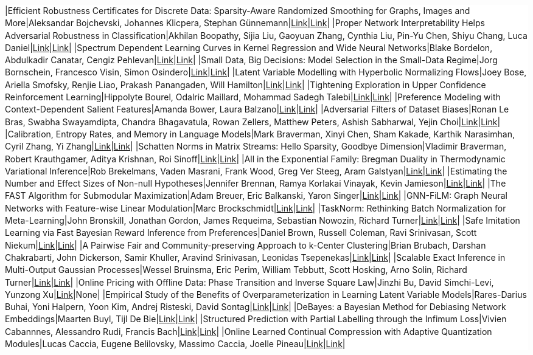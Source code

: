 |Efficient Robustness Certificates for Discrete Data: Sparsity-Aware Randomized Smoothing for Graphs, Images and More|Aleksandar Bojchevski, Johannes Klicpera, Stephan Günnemann|[Link](http://proceedings.mlr.press/v119/bojchevski20a/bojchevski20a.pdf)|[Link](https://www.daml.in.tum.de/sparse_smoothing)|
|Proper Network Interpretability Helps Adversarial Robustness in Classification|Akhilan Boopathy, Sijia Liu, Gaoyuan Zhang, Cynthia Liu, Pin-Yu Chen, Shiyu Chang, Luca Daniel|[Link](http://proceedings.mlr.press/v119/boopathy20a/boopathy20a.pdf)|[Link](https://github.com/AkhilanB/Proper-Interpretability)|
|Spectrum Dependent Learning Curves in Kernel Regression and Wide Neural Networks|Blake Bordelon, Abdulkadir Canatar, Cengiz Pehlevan|[Link](http://proceedings.mlr.press/v119/bordelon20a/bordelon20a.pdf)|[Link](https://github.com/Pehlevan-Group/NTK_Learning_Curves)|
|Small Data, Big Decisions: Model Selection in the Small-Data Regime|Jorg Bornschein, Francesco Visin, Simon Osindero|[Link](http://proceedings.mlr.press/v119/bornschein20a/bornschein20a.pdf)|[Link](http://proceedings.mlr.press/v119/bornschein20a/bornschein20a-supp.pdf)|
|Latent Variable Modelling with Hyperbolic Normalizing Flows|Joey Bose, Ariella Smofsky, Renjie Liao, Prakash Panangaden, Will Hamilton|[Link](http://proceedings.mlr.press/v119/bose20a/bose20a.pdf)|[Link](https://github.com/joeybose/HyperbolicNF)|
|Tightening Exploration in Upper Confidence Reinforcement Learning|Hippolyte Bourel, Odalric Maillard, Mohammad Sadegh Talebi|[Link](http://proceedings.mlr.press/v119/bourel20a/bourel20a.pdf)|[Link](http://proceedings.mlr.press/v119/bourel20a/bourel20a-supp.pdf)|
|Preference Modeling with Context-Dependent Salient Features|Amanda Bower, Laura Balzano|[Link](http://proceedings.mlr.press/v119/bower20a/bower20a.pdf)|[Link](https://github.com/Amandarg/salient_features)|
|Adversarial Filters of Dataset Biases|Ronan Le Bras, Swabha Swayamdipta, Chandra Bhagavatula, Rowan Zellers, Matthew Peters, Ashish Sabharwal, Yejin Choi|[Link](http://proceedings.mlr.press/v119/bras20a/bras20a.pdf)|[Link](https://github.com/allenai/aflite-public)|
|Calibration, Entropy Rates, and Memory in Language Models|Mark Braverman, Xinyi Chen, Sham Kakade, Karthik Narasimhan, Cyril Zhang, Yi Zhang|[Link](http://proceedings.mlr.press/v119/braverman20a/braverman20a.pdf)|[Link](http://proceedings.mlr.press/v119/braverman20a/braverman20a-supp.pdf)|
|Schatten Norms in Matrix Streams: Hello Sparsity, Goodbye Dimension|Vladimir Braverman, Robert Krauthgamer, Aditya Krishnan, Roi Sinoff|[Link](http://proceedings.mlr.press/v119/braverman20b/braverman20b.pdf)|[Link](http://proceedings.mlr.press/v119/braverman20b/braverman20b-supp.pdf)|
|All in the Exponential Family: Bregman Duality in Thermodynamic Variational Inference|Rob Brekelmans, Vaden Masrani, Frank Wood, Greg Ver Steeg, Aram Galstyan|[Link](http://proceedings.mlr.press/v119/brekelmans20a/brekelmans20a.pdf)|[Link](https://github.com/vmasrani/tvo_all_in)|
|Estimating the Number and Effect Sizes of Non-null Hypotheses|Jennifer Brennan, Ramya Korlakai Vinayak, Kevin Jamieson|[Link](http://proceedings.mlr.press/v119/brennan20a/brennan20a.pdf)|[Link](https://github.com/jenniferbrennan/CountingDiscoveries/)|
|The FAST Algorithm for Submodular Maximization|Adam Breuer, Eric Balkanski, Yaron Singer|[Link](http://proceedings.mlr.press/v119/breuer20a/breuer20a.pdf)|[Link](https://github.com/submodularcode/about)|
|GNN-FiLM: Graph Neural Networks with Feature-wise Linear Modulation|Marc Brockschmidt|[Link](http://proceedings.mlr.press/v119/brockschmidt20a/brockschmidt20a.pdf)|[Link](https://github.com/microsoft/tf-gnn-samples)|
|TaskNorm: Rethinking Batch Normalization for Meta-Learning|John Bronskill, Jonathan Gordon, James Requeima, Sebastian Nowozin, Richard Turner|[Link](http://proceedings.mlr.press/v119/bronskill20a/bronskill20a.pdf)|[Link](https://github.com/cambridge-mlg/cnaps)|
|Safe Imitation Learning via Fast Bayesian Reward Inference from Preferences|Daniel Brown, Russell Coleman, Ravi Srinivasan, Scott Niekum|[Link](http://proceedings.mlr.press/v119/brown20a/brown20a.pdf)|[Link](https://github.com/dsbrown1331/bayesianrex)|
|A Pairwise Fair and Community-preserving Approach to k-Center Clustering|Brian Brubach, Darshan Chakrabarti, John Dickerson, Samir Khuller, Aravind Srinivasan, Leonidas Tsepenekas|[Link](http://proceedings.mlr.press/v119/brubach20a/brubach20a.pdf)|[Link](https://github.com/chakrabarti/pairwise_fairness)|
|Scalable Exact Inference in Multi-Output Gaussian Processes|Wessel Bruinsma, Eric Perim, William Tebbutt, Scott Hosking, Arno Solin, Richard Turner|[Link](http://proceedings.mlr.press/v119/bruinsma20a/bruinsma20a.pdf)|[Link](https://github.com/wesselb/oilmm)|
|Online Pricing with Offline Data: Phase Transition and Inverse Square Law|Jinzhi Bu, David Simchi-Levi, Yunzong Xu|[Link](http://proceedings.mlr.press/v119/bu20a/bu20a.pdf)|None|
|Empirical Study of the Benefits of Overparameterization in Learning Latent Variable Models|Rares-Darius Buhai, Yoni Halpern, Yoon Kim, Andrej Risteski, David Sontag|[Link](http://proceedings.mlr.press/v119/buhai20a/buhai20a.pdf)|[Link](https://github.com/clinicalml/overparam)|
|DeBayes: a Bayesian Method for Debiasing Network Embeddings|Maarten Buyl, Tijl De Bie|[Link](http://proceedings.mlr.press/v119/buyl20a/buyl20a.pdf)|[Link](https://bitbucket.org/ghentdatascience/debayes-public)|
|Structured Prediction with Partial Labelling through the Infimum Loss|Vivien Cabannnes, Alessandro Rudi, Francis Bach|[Link](http://proceedings.mlr.press/v119/cabannnes20a/cabannnes20a.pdf)|[Link](https://github.com/VivienCabannes/partial_labelling)|
|Online Learned Continual Compression with Adaptive Quantization Modules|Lucas Caccia, Eugene Belilovsky, Massimo Caccia, Joelle Pineau|[Link](http://proceedings.mlr.press/v119/caccia20a/caccia20a.pdf)|[Link](https://github.com/pclucas14/adaptive-quantization-modules)|